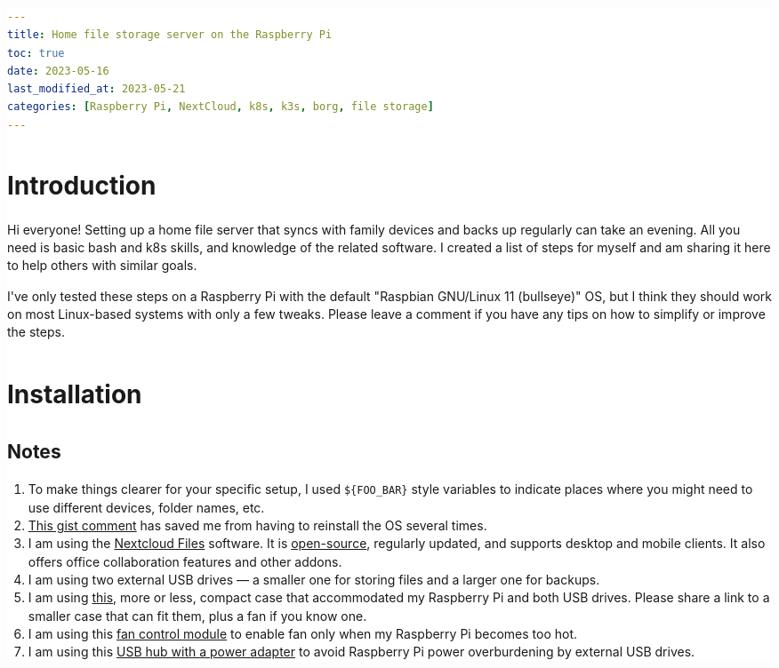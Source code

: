 ```yaml
---
title: Home file storage server on the Raspberry Pi
toc: true
date: 2023-05-16
last_modified_at: 2023-05-21
categories: [Raspberry Pi, NextCloud, k8s, k3s, borg, file storage]
---
```


# Introduction
Hi everyone! Setting up a home file server that syncs with family devices and backs up regularly can take an evening. 
All you need is basic bash and k8s skills, and knowledge of the related software. I created a list of steps for myself 
and am sharing it here to help others with similar goals. 

I've only tested these steps on a Raspberry Pi with the default "Raspbian GNU/Linux 11 (bullseye)" OS, but I think they 
should work on most Linux-based systems with only a few tweaks. Please leave a comment if you have any tips on how to 
simplify or improve the steps. 

# Installation
## Notes
1. To make things clearer for your specific setup, I used `${FOO_BAR}` style variables to indicate places where you 
   might need to use different devices, folder names, etc.
1. [This gist comment](https://gist.github.com/etes/aa76a6e9c80579872e5f?permalink_comment_id=2781906#gistcomment-2781906)
   has saved me from having to reinstall the OS several times. 
1. I am using the [Nextcloud Files](https://nextcloud.com/files/) software. It is [open-source](https://github.com/nextcloud), 
   regularly updated, and supports desktop and mobile clients. It also offers office collaboration features and other addons.
1. I am using two external USB drives — a smaller one for storing files and a larger one for backups. 
1. I am using [this](https://thepihut.com/collections/raspberry-pi-cases/products/ssd-cluster-case-for-raspberry-pi),
   more or less, compact case that accommodated my Raspberry Pi and both USB drives. Please share a link to a smaller 
   case that can fit them, plus a fan if you know one. 
1. I am using this [fan control module](https://thepihut.com/products/auto-fan-control-module-5v-breakout-for-raspberry-pi) 
   to enable fan only when my Raspberry Pi becomes too hot.
1. I am using this [USB hub with a power adapter](https://www.amazon.co.uk/Sabrent-Individual-Switches-included-HB-UMP3/dp/B00TPMEOYM?ref_=ast_sto_dp&th=1&psc=1)
   to avoid Raspberry Pi power overburdening by external USB drives.
